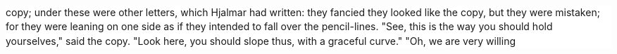 copy;
under
these
were
other
letters,
which
Hjalmar
had
written:
they
fancied
they
looked
like
the
copy,
but
they
were
mistaken;
for
they
were
leaning
on
one
side
as
if
they
intended
to
fall
over
the
pencil-lines.
"See,
this
is
the
way
you
should
hold
yourselves,"
said
the
copy.
"Look
here,
you
should
slope
thus,
with
a
graceful
curve."
"Oh,
we
are
very
willing